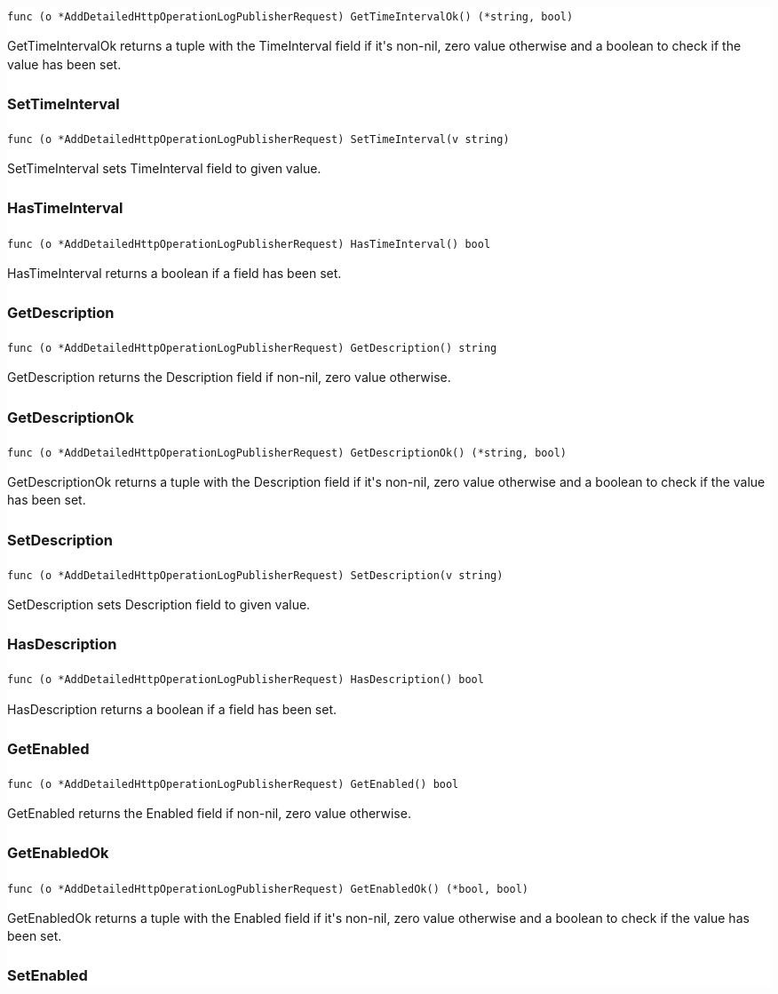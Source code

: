 `func (o *AddDetailedHttpOperationLogPublisherRequest) GetTimeIntervalOk() (*string, bool)`

GetTimeIntervalOk returns a tuple with the TimeInterval field if it's non-nil, zero value otherwise
and a boolean to check if the value has been set.

### SetTimeInterval

`func (o *AddDetailedHttpOperationLogPublisherRequest) SetTimeInterval(v string)`

SetTimeInterval sets TimeInterval field to given value.

### HasTimeInterval

`func (o *AddDetailedHttpOperationLogPublisherRequest) HasTimeInterval() bool`

HasTimeInterval returns a boolean if a field has been set.

### GetDescription

`func (o *AddDetailedHttpOperationLogPublisherRequest) GetDescription() string`

GetDescription returns the Description field if non-nil, zero value otherwise.

### GetDescriptionOk

`func (o *AddDetailedHttpOperationLogPublisherRequest) GetDescriptionOk() (*string, bool)`

GetDescriptionOk returns a tuple with the Description field if it's non-nil, zero value otherwise
and a boolean to check if the value has been set.

### SetDescription

`func (o *AddDetailedHttpOperationLogPublisherRequest) SetDescription(v string)`

SetDescription sets Description field to given value.

### HasDescription

`func (o *AddDetailedHttpOperationLogPublisherRequest) HasDescription() bool`

HasDescription returns a boolean if a field has been set.

### GetEnabled

`func (o *AddDetailedHttpOperationLogPublisherRequest) GetEnabled() bool`

GetEnabled returns the Enabled field if non-nil, zero value otherwise.

### GetEnabledOk

`func (o *AddDetailedHttpOperationLogPublisherRequest) GetEnabledOk() (*bool, bool)`

GetEnabledOk returns a tuple with the Enabled field if it's non-nil, zero value otherwise
and a boolean to check if the value has been set.

### SetEnabled

